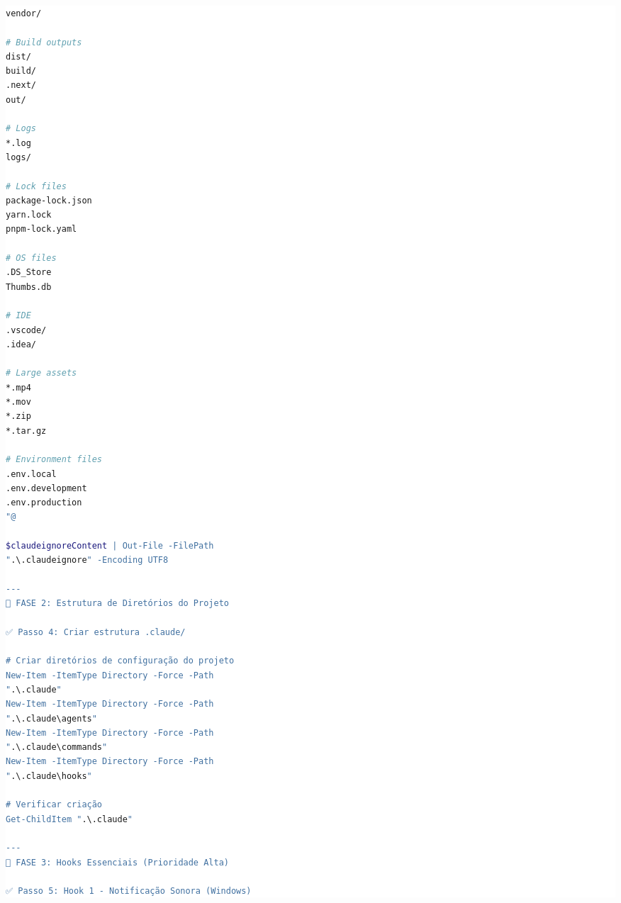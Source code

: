   ``````bash
  vendor/

  # Build outputs
  dist/
  build/
  .next/
  out/

  # Logs
  *.log
  logs/

  # Lock files
  package-lock.json
  yarn.lock
  pnpm-lock.yaml

  # OS files
  .DS_Store
  Thumbs.db

  # IDE
  .vscode/
  .idea/

  # Large assets
  *.mp4
  *.mov
  *.zip
  *.tar.gz

  # Environment files
  .env.local
  .env.development
  .env.production
  "@

  $claudeignoreContent | Out-File -FilePath
  ".\.claudeignore" -Encoding UTF8

  ---
  🎯 FASE 2: Estrutura de Diretórios do Projeto

  ✅ Passo 4: Criar estrutura .claude/

  # Criar diretórios de configuração do projeto
  New-Item -ItemType Directory -Force -Path
  ".\.claude"
  New-Item -ItemType Directory -Force -Path
  ".\.claude\agents"
  New-Item -ItemType Directory -Force -Path
  ".\.claude\commands"
  New-Item -ItemType Directory -Force -Path
  ".\.claude\hooks"

  # Verificar criação
  Get-ChildItem ".\.claude"

  ---
  🎯 FASE 3: Hooks Essenciais (Prioridade Alta)

  ✅ Passo 5: Hook 1 - Notificação Sonora (Windows)      

  ``````